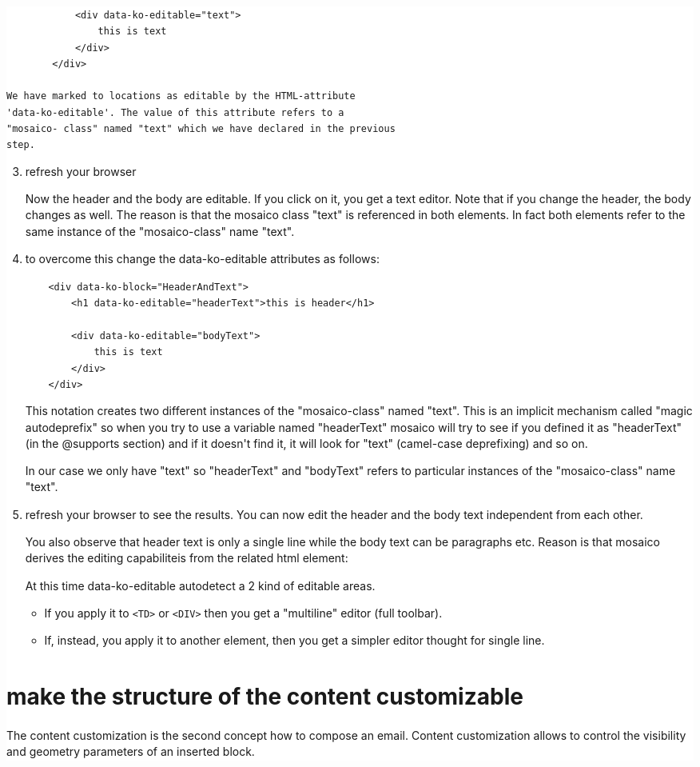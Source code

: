                 <div data-ko-editable="text">
                    this is text
                </div>
            </div>

    We have marked to locations as editable by the HTML-attribute
    'data-ko-editable'. The value of this attribute refers to a
    "mosaico- class" named "text" which we have declared in the previous
    step.

3.  refresh your browser

    Now the header and the body are editable. If you click on it, you
    get a text editor. Note that if you change the header, the body
    changes as well. The reason is that the mosaico class "text" is
    referenced in both elements. In fact both elements refer to the same
    instance of the "mosaico-class" name "text".

4.  to overcome this change the data-ko-editable attributes as follows:

            <div data-ko-block="HeaderAndText">
                <h1 data-ko-editable="headerText">this is header</h1>

                <div data-ko-editable="bodyText">
                    this is text
                </div>
            </div>

    This notation creates two different instances of the "mosaico-class"
    named "text". This is an implicit mechanism called "magic
    autodeprefix" so when you try to use a variable named "headerText"
    mosaico will try to see if you defined it as "headerText" (in the
    @supports section) and if it doesn't find it, it will look for
    "text" (camel-case deprefixing) and so on.

    In our case we only have "text" so "headerText" and "bodyText"
    refers to particular instances of the "mosaico-class" name "text".

5.  refresh your browser to see the results. You can now edit the header
    and the body text independent from each other.

    You also observe that header text is only a single line while the
    body text can be paragraphs etc. Reason is that mosaico derives the
    editing capabiliteis from the related html element:

    At this time data-ko-editable autodetect a 2 kind of editable areas.

    -   If you apply it to `<TD>` or `<DIV>` then you get a "multiline"
        editor (full toolbar).

    -   If, instead, you apply it to another element, then you get a
        simpler editor thought for single line.

# make the structure of the content customizable

The content customization is the second concept how to compose an email.
Content customization allows to control the visibility and geometry
parameters of an inserted block.
